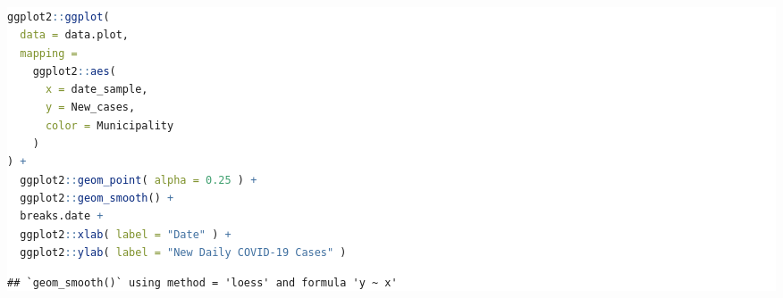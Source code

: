 ``` r
ggplot2::ggplot(
  data = data.plot,
  mapping =
    ggplot2::aes(
      x = date_sample,
      y = New_cases,
      color = Municipality
    )
) +
  ggplot2::geom_point( alpha = 0.25 ) +
  ggplot2::geom_smooth() +
  breaks.date +
  ggplot2::xlab( label = "Date" ) +
  ggplot2::ylab( label = "New Daily COVID-19 Cases" )
```

    ## `geom_smooth()` using method = 'loess' and formula 'y ~ x'
